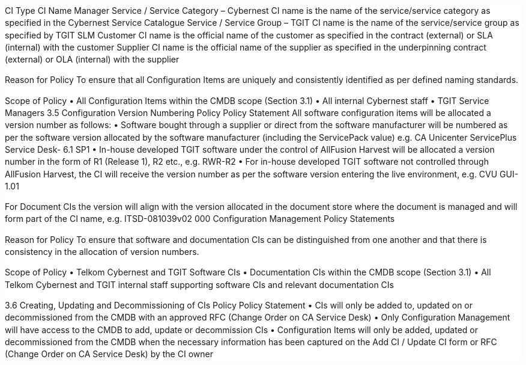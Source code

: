 
CI Type	CI Name
	Manager
Service / Service Category – Cybernest	CI name is the name of the service/service
category as specified in the Cybernest Service Catalogue
Service / Service Group – TGIT	CI name is the name of the service/service group as specified by TGIT SLM
Customer	CI name is the official name of the customer as specified in the contract (external) or SLA (internal) with the customer
Supplier	CI name is the official name of the supplier as specified in the underpinning contract (external)
or OLA (internal) with the supplier



Reason for Policy
To ensure that all Configuration Items are uniquely and consistently identified as per defined naming standards.

Scope of Policy
•	All Configuration Items within the CMDB scope (Section 3.1)
•	All internal Cybernest staff
•	TGIT Service Managers
3.5	Configuration Version Numbering Policy Policy Statement
All software configuration items will be allocated a version number as follows:
•	Software bought through a supplier or direct from the software manufacturer will be numbered as per the software version allocated by the software manufacturer (including the ServicePack value) e.g. CA Unicenter ServicePlus Service Desk-
6.1 SP1
•	In-house developed TGIT software under the control of AllFusion Harvest will be allocated a version number in the form of R1 (Release 1), R2 etc., e.g. RWR-R2
•	For in-house developed TGIT software not controlled through AllFusion Harvest, the CI will receive the version number as per the software version entering the live environment, e.g. CVU GUI-1.01

For Document CIs the version will align with the version allocated in the document store where the document is managed and will form part of the CI name, e.g.
ITSD-081039v02 000 Configuration Management Policy Statements

Reason for Policy
To ensure that software and documentation CIs can be distinguished from one another and that there is consistency in the allocation of version numbers.

Scope of Policy
•	Telkom Cybernest and TGIT Software CIs
•	Documentation CIs within the CMDB scope (Section 3.1)
•	All Telkom Cybernest and TGIT internal staff supporting software CIs and relevant documentation CIs
 


3.6	Creating, Updating and Decommissioning of CIs Policy Policy Statement
•		CIs will only be added to, updated on or decommissioned from the CMDB with an approved RFC (Change Order on CA Service Desk)
•		Only Configuration Management will have access to the CMDB to add, update or decommission CIs
•		Configuration Items will only be added, updated or decommissioned from the CMDB when the necessary information has been captured on the Add CI / Update CI form or RFC (Change Order on CA Service Desk) by the CI owner
